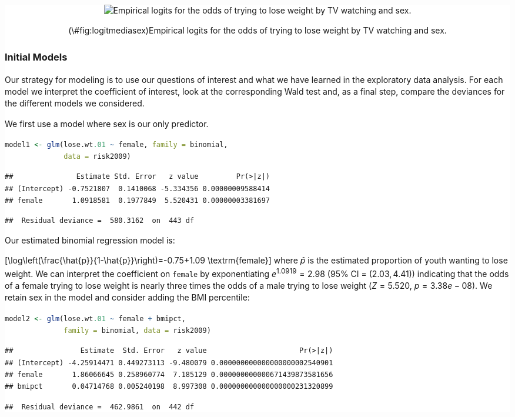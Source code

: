 <div class="figure" style="text-align: center">
<img src="06-Logistic-Regression_files/figure-epub3/logitmediasex-1.png" alt="Empirical logits for the odds of trying to lose weight by TV watching and sex." width="60%" />
<p class="caption">(\#fig:logitmediasex)Empirical logits for the odds of trying to lose weight by TV watching and sex.</p>
</div>

### Initial Models

Our strategy for modeling is to use our questions of interest and what we have learned in the exploratory data analysis. For each model we interpret the coefficient of interest, look at the corresponding Wald test and, as a final step, compare the deviances for the different models we considered.

We first use a model where sex is our only predictor.


```r
model1 <- glm(lose.wt.01 ~ female, family = binomial, 
              data = risk2009)
```


```
##               Estimate Std. Error   z value         Pr(>|z|)
## (Intercept) -0.7521807  0.1410068 -5.334356 0.00000009588414
## female       1.0918581  0.1977849  5.520431 0.00000003381697
```

```
##  Residual deviance =  580.3162  on  443 df
```

Our estimated binomial regression model is:

\[\log\left(\frac{\hat{p}}{1-\hat{p}}\right)=-0.75+1.09 \textrm{female}\]
where $\hat{p}$ is the estimated proportion of youth wanting to lose weight. We can interpret the coefficient on `female` by exponentiating $e^{1.0919} = 2.98$ (95% CI = $(2.03, 4.41)$) indicating that the odds of a female trying to lose weight is nearly three times the odds of a male trying to lose weight ($Z=5.520$, $p=3.38e-08$). We retain sex in the model and consider adding the BMI percentile:






```r
model2 <- glm(lose.wt.01 ~ female + bmipct, 
              family = binomial, data = risk2009)
```


```
##                Estimate  Std. Error   z value                      Pr(>|z|)
## (Intercept) -4.25914471 0.449273113 -9.480079 0.000000000000000000002540901
## female       1.86066645 0.258960774  7.185129 0.000000000000671439873581656
## bmipct       0.04714768 0.005240198  8.997308 0.000000000000000000231320899
```

```
##  Residual deviance =  462.9861  on  442 df
```
